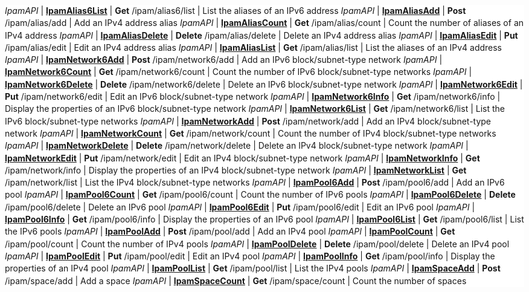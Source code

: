 *IpamAPI* | [**IpamAlias6List**](docs/IpamAPI.md#ipamalias6list) | **Get** /ipam/alias6/list | List the aliases of an IPv6 address
*IpamAPI* | [**IpamAliasAdd**](docs/IpamAPI.md#ipamaliasadd) | **Post** /ipam/alias/add | Add an IPv4 address alias
*IpamAPI* | [**IpamAliasCount**](docs/IpamAPI.md#ipamaliascount) | **Get** /ipam/alias/count | Count the number of aliases of an IPv4 address
*IpamAPI* | [**IpamAliasDelete**](docs/IpamAPI.md#ipamaliasdelete) | **Delete** /ipam/alias/delete | Delete an IPv4 address alias
*IpamAPI* | [**IpamAliasEdit**](docs/IpamAPI.md#ipamaliasedit) | **Put** /ipam/alias/edit | Edit an IPv4 address alias
*IpamAPI* | [**IpamAliasList**](docs/IpamAPI.md#ipamaliaslist) | **Get** /ipam/alias/list | List the aliases of an IPv4 address
*IpamAPI* | [**IpamNetwork6Add**](docs/IpamAPI.md#ipamnetwork6add) | **Post** /ipam/network6/add | Add an IPv6 block/subnet-type network
*IpamAPI* | [**IpamNetwork6Count**](docs/IpamAPI.md#ipamnetwork6count) | **Get** /ipam/network6/count | Count the number of IPv6 block/subnet-type networks
*IpamAPI* | [**IpamNetwork6Delete**](docs/IpamAPI.md#ipamnetwork6delete) | **Delete** /ipam/network6/delete | Delete an IPv6 block/subnet-type network
*IpamAPI* | [**IpamNetwork6Edit**](docs/IpamAPI.md#ipamnetwork6edit) | **Put** /ipam/network6/edit | Edit an IPv6 block/subnet-type network
*IpamAPI* | [**IpamNetwork6Info**](docs/IpamAPI.md#ipamnetwork6info) | **Get** /ipam/network6/info | Display the properties of an IPv6 block/subnet-type network
*IpamAPI* | [**IpamNetwork6List**](docs/IpamAPI.md#ipamnetwork6list) | **Get** /ipam/network6/list | List the IPv6 block/subnet-type networks
*IpamAPI* | [**IpamNetworkAdd**](docs/IpamAPI.md#ipamnetworkadd) | **Post** /ipam/network/add | Add an IPv4 block/subnet-type network
*IpamAPI* | [**IpamNetworkCount**](docs/IpamAPI.md#ipamnetworkcount) | **Get** /ipam/network/count | Count the number of IPv4 block/subnet-type networks
*IpamAPI* | [**IpamNetworkDelete**](docs/IpamAPI.md#ipamnetworkdelete) | **Delete** /ipam/network/delete | Delete an IPv4 block/subnet-type network
*IpamAPI* | [**IpamNetworkEdit**](docs/IpamAPI.md#ipamnetworkedit) | **Put** /ipam/network/edit | Edit an IPv4 block/subnet-type network
*IpamAPI* | [**IpamNetworkInfo**](docs/IpamAPI.md#ipamnetworkinfo) | **Get** /ipam/network/info | Display the properties of an IPv4 block/subnet-type network
*IpamAPI* | [**IpamNetworkList**](docs/IpamAPI.md#ipamnetworklist) | **Get** /ipam/network/list | List the IPv4 block/subnet-type networks
*IpamAPI* | [**IpamPool6Add**](docs/IpamAPI.md#ipampool6add) | **Post** /ipam/pool6/add | Add an IPv6 pool
*IpamAPI* | [**IpamPool6Count**](docs/IpamAPI.md#ipampool6count) | **Get** /ipam/pool6/count | Count the number of IPv6 pools
*IpamAPI* | [**IpamPool6Delete**](docs/IpamAPI.md#ipampool6delete) | **Delete** /ipam/pool6/delete | Delete an IPv6 pool
*IpamAPI* | [**IpamPool6Edit**](docs/IpamAPI.md#ipampool6edit) | **Put** /ipam/pool6/edit | Edit an IPv6 pool
*IpamAPI* | [**IpamPool6Info**](docs/IpamAPI.md#ipampool6info) | **Get** /ipam/pool6/info | Display the properties of an IPv6 pool
*IpamAPI* | [**IpamPool6List**](docs/IpamAPI.md#ipampool6list) | **Get** /ipam/pool6/list | List the IPv6 pools
*IpamAPI* | [**IpamPoolAdd**](docs/IpamAPI.md#ipampooladd) | **Post** /ipam/pool/add | Add an IPv4 pool
*IpamAPI* | [**IpamPoolCount**](docs/IpamAPI.md#ipampoolcount) | **Get** /ipam/pool/count | Count the number of IPv4 pools
*IpamAPI* | [**IpamPoolDelete**](docs/IpamAPI.md#ipampooldelete) | **Delete** /ipam/pool/delete | Delete an IPv4 pool
*IpamAPI* | [**IpamPoolEdit**](docs/IpamAPI.md#ipampooledit) | **Put** /ipam/pool/edit | Edit an IPv4 pool
*IpamAPI* | [**IpamPoolInfo**](docs/IpamAPI.md#ipampoolinfo) | **Get** /ipam/pool/info | Display the properties of an IPv4 pool
*IpamAPI* | [**IpamPoolList**](docs/IpamAPI.md#ipampoollist) | **Get** /ipam/pool/list | List the IPv4 pools
*IpamAPI* | [**IpamSpaceAdd**](docs/IpamAPI.md#ipamspaceadd) | **Post** /ipam/space/add | Add a space
*IpamAPI* | [**IpamSpaceCount**](docs/IpamAPI.md#ipamspacecount) | **Get** /ipam/space/count | Count the number of spaces